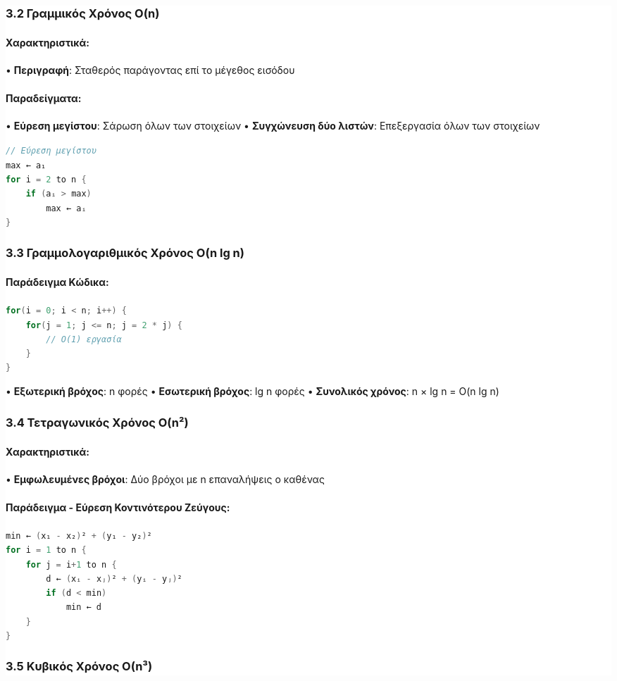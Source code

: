 ### 3.2 Γραμμικός Χρόνος O(n)

#### Χαρακτηριστικά:

• **Περιγραφή**: Σταθερός παράγοντας επί το μέγεθος εισόδου

#### Παραδείγματα:

• **Εύρεση μεγίστου**: Σάρωση όλων των στοιχείων • **Συγχώνευση δύο λιστών**: Επεξεργασία όλων των στοιχείων

```c
// Εύρεση μεγίστου
max ← a₁
for i = 2 to n {
    if (aᵢ > max)
        max ← aᵢ
}
```

### 3.3 Γραμμολογαριθμικός Χρόνος O(n lg n)

#### Παράδειγμα Κώδικα:

```c
for(i = 0; i < n; i++) {
    for(j = 1; j <= n; j = 2 * j) {
        // O(1) εργασία
    }
}
```

• **Εξωτερική βρόχος**: n φορές • **Εσωτερική βρόχος**: lg n φορές • **Συνολικός χρόνος**: n × lg n = O(n lg n)

### 3.4 Τετραγωνικός Χρόνος O(n²)

#### Χαρακτηριστικά:

• **Εμφωλευμένες βρόχοι**: Δύο βρόχοι με n επαναλήψεις ο καθένας

#### Παράδειγμα - Εύρεση Κοντινότερου Ζεύγους:

```c
min ← (x₁ - x₂)² + (y₁ - y₂)²
for i = 1 to n {
    for j = i+1 to n {
        d ← (xᵢ - xⱼ)² + (yᵢ - yⱼ)²
        if (d < min)
            min ← d
    }
}
```

### 3.5 Κυβικός Χρόνος O(n³)
